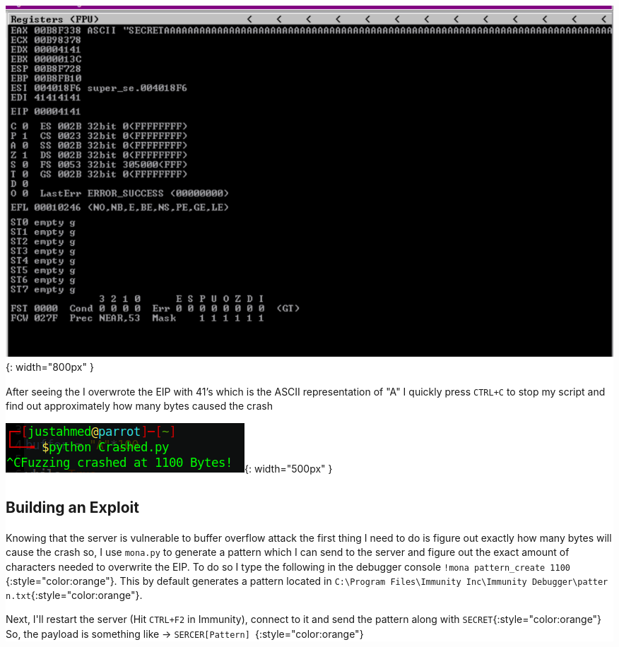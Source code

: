 ![6](/assets/images/Crashed/6.png){: width="800px" }

After seeing the I overwrote the EIP with 41’s which is the ASCII representation of "A" I quickly press `CTRL+C` to stop my script and find out approximately how many bytes caused the crash

![7](/assets/images/Crashed/7.png){: width="500px" }

## Building an Exploit

Knowing that the server is vulnerable to buffer overflow attack the first thing I need to do is figure out exactly how many bytes will cause the crash so, I use `mona.py` to generate a pattern which I can send to the server and figure out the exact amount of characters needed to overwrite the EIP. To do so I type the following in the debugger console `!mona pattern_create 1100`{:style="color:orange"}. This by default generates a pattern located in `C:\Program Files\Immunity Inc\Immunity Debugger\pattern.txt`{:style="color:orange"}.

Next, I'll restart the server (Hit `CTRL+F2` in Immunity), connect to it and send the pattern along with `SECRET`{:style="color:orange"} So, the payload is something like -> `SERCER[Pattern] `{:style="color:orange"}
